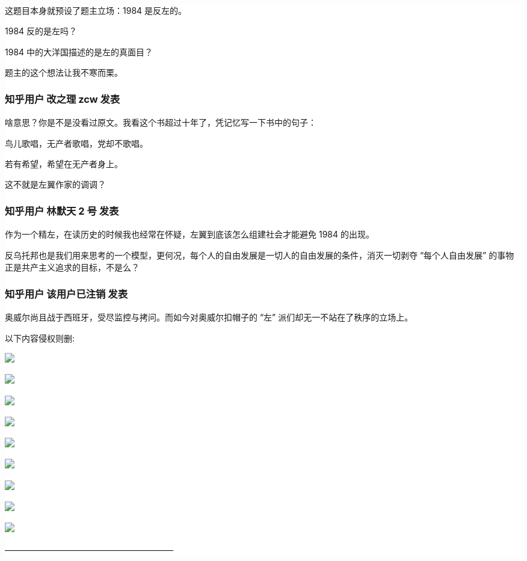这题目本身就预设了题主立场：1984 是反左的。

1984 反的是左吗？

1984 中的大洋国描述的是左的真面目？

题主的这个想法让我不寒而栗。
    
    
    
    
### 知乎用户 改之理 zcw​ 发表
    
啥意思？你是不是没看过原文。我看这个书超过十年了，凭记忆写一下书中的句子：

鸟儿歌唱，无产者歌唱，党却不歌唱。

若有希望，希望在无产者身上。

这不就是左翼作家的调调？
    
    
    
    
### 知乎用户 林默天 2 号 发表
    
作为一个精左，在读历史的时候我也经常在怀疑，左翼到底该怎么组建社会才能避免 1984 的出现。

反乌托邦也是我们用来思考的一个模型，更何况，每个人的自由发展是一切人的自由发展的条件，消灭一切剥夺 “每个人自由发展” 的事物正是共产主义追求的目标，不是么？
    
    
    
    
### 知乎用户 该用户已注销 发表
    
奥威尔尚且战于西班牙，受尽监控与拷问。而如今对奥威尔扣帽子的 “左” 派们却无一不站在了秩序的立场上。

以下内容侵权则删:

![](https://images.weserv.nl/?url=https%3A//pic3.zhimg.com/v2-79aee986f184616f79fec48e6331de3e_r.jpg%3Fsource%3D1940ef5c)

![](https://images.weserv.nl/?url=https%3A//pic2.zhimg.com/v2-881a8a8bdb88ff545c6a2b16f9e88cc3_r.jpg%3Fsource%3D1940ef5c)

![](https://images.weserv.nl/?url=https%3A//pic2.zhimg.com/v2-8795b2e5204aa19380790b348e6ecdbb_r.jpg%3Fsource%3D1940ef5c)

![](https://images.weserv.nl/?url=https%3A//pic4.zhimg.com/v2-0f7faa5578299d3b59f5769341809f0e_r.jpg%3Fsource%3D1940ef5c)

![](https://images.weserv.nl/?url=https%3A//pic4.zhimg.com/v2-881d5d07adb4801965acc9e28e97b51d_r.jpg%3Fsource%3D1940ef5c)

![](https://images.weserv.nl/?url=https%3A//pic1.zhimg.com/v2-6071a3b005426be72bc11ec34e233cea_r.jpg%3Fsource%3D1940ef5c)

![](https://images.weserv.nl/?url=https%3A//pic2.zhimg.com/v2-759c76f56473d0dae79d205a6d8fe3fe_r.jpg%3Fsource%3D1940ef5c)

![](https://images.weserv.nl/?url=https%3A//pic3.zhimg.com/v2-01bc49ffec8d40ba65b2279fd2434abc_r.jpg%3Fsource%3D1940ef5c)

![](https://images.weserv.nl/?url=https%3A//pic1.zhimg.com/v2-1ffeb27d7e4d747876f1f2cc0dc06c51_r.jpg%3Fsource%3D1940ef5c)

————————————————————
